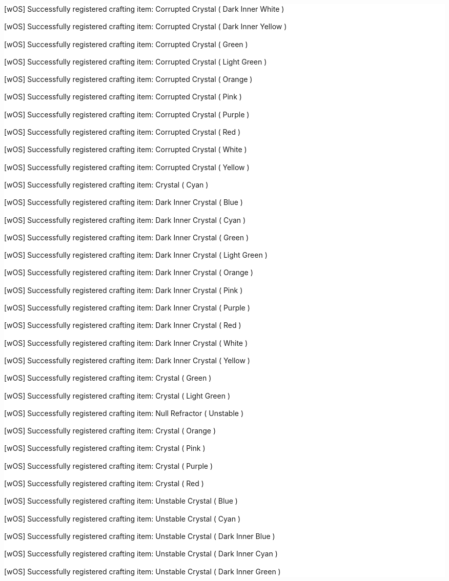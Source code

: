 [wOS] Successfully registered crafting item: Corrupted Crystal ( Dark Inner White )

[wOS] Successfully registered crafting item: Corrupted Crystal ( Dark Inner Yellow )

[wOS] Successfully registered crafting item: Corrupted Crystal ( Green )

[wOS] Successfully registered crafting item: Corrupted Crystal ( Light Green )

[wOS] Successfully registered crafting item: Corrupted Crystal ( Orange )

[wOS] Successfully registered crafting item: Corrupted Crystal ( Pink )

[wOS] Successfully registered crafting item: Corrupted Crystal ( Purple )

[wOS] Successfully registered crafting item: Corrupted Crystal ( Red )

[wOS] Successfully registered crafting item: Corrupted Crystal ( White )

[wOS] Successfully registered crafting item: Corrupted Crystal ( Yellow )

[wOS] Successfully registered crafting item: Crystal ( Cyan )

[wOS] Successfully registered crafting item: Dark Inner Crystal ( Blue )

[wOS] Successfully registered crafting item: Dark Inner Crystal ( Cyan )

[wOS] Successfully registered crafting item: Dark Inner Crystal ( Green )

[wOS] Successfully registered crafting item: Dark Inner Crystal ( Light Green )

[wOS] Successfully registered crafting item: Dark Inner Crystal ( Orange )

[wOS] Successfully registered crafting item: Dark Inner Crystal ( Pink )

[wOS] Successfully registered crafting item: Dark Inner Crystal ( Purple )

[wOS] Successfully registered crafting item: Dark Inner Crystal ( Red )

[wOS] Successfully registered crafting item: Dark Inner Crystal ( White )

[wOS] Successfully registered crafting item: Dark Inner Crystal ( Yellow )

[wOS] Successfully registered crafting item: Crystal ( Green )

[wOS] Successfully registered crafting item: Crystal ( Light Green )

[wOS] Successfully registered crafting item: Null Refractor ( Unstable )

[wOS] Successfully registered crafting item: Crystal ( Orange )

[wOS] Successfully registered crafting item: Crystal ( Pink )

[wOS] Successfully registered crafting item: Crystal ( Purple )

[wOS] Successfully registered crafting item: Crystal ( Red )

[wOS] Successfully registered crafting item: Unstable Crystal ( Blue )

[wOS] Successfully registered crafting item: Unstable Crystal ( Cyan )

[wOS] Successfully registered crafting item: Unstable Crystal ( Dark Inner Blue )

[wOS] Successfully registered crafting item: Unstable Crystal ( Dark Inner Cyan )

[wOS] Successfully registered crafting item: Unstable Crystal ( Dark Inner Green )

